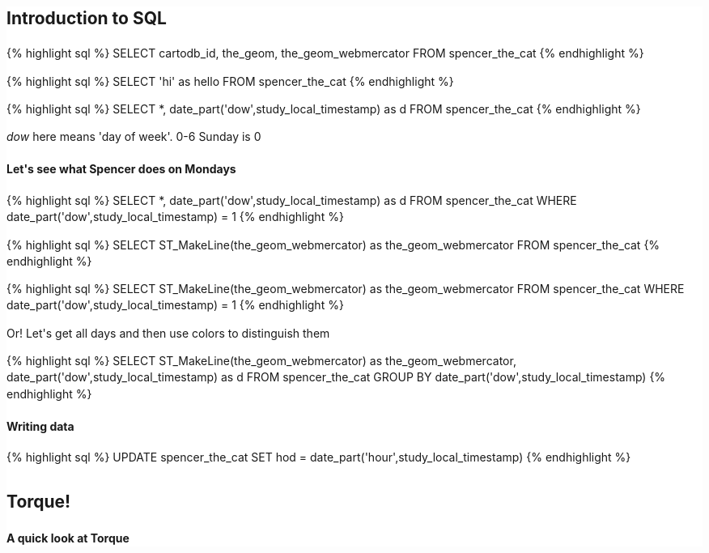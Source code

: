 ## Introduction to SQL

{% highlight sql %}
SELECT cartodb_id, the_geom, the_geom_webmercator FROM spencer_the_cat
{% endhighlight %}

{% highlight sql %}
SELECT 'hi' as hello FROM spencer_the_cat
{% endhighlight %}

{% highlight sql %}
SELECT *, date_part('dow',study_local_timestamp) as d 
FROM spencer_the_cat
{% endhighlight %}

_dow_ here means 'day of week'. 0-6 Sunday is 0 

#### Let's see what Spencer does on Mondays 

{% highlight sql %}
SELECT *, date_part('dow',study_local_timestamp) as d 
FROM spencer_the_cat
WHERE date_part('dow',study_local_timestamp) = 1
{% endhighlight %}

{% highlight sql %}
SELECT ST_MakeLine(the_geom_webmercator) as the_geom_webmercator 
FROM spencer_the_cat
{% endhighlight %}

{% highlight sql %}
SELECT ST_MakeLine(the_geom_webmercator) as the_geom_webmercator FROM spencer_the_cat
WHERE date_part('dow',study_local_timestamp) = 1
{% endhighlight %}

Or! Let's get all days and then use colors to distinguish them

{% highlight sql %}
SELECT 
  ST_MakeLine(the_geom_webmercator) as the_geom_webmercator,
  date_part('dow',study_local_timestamp) as d
FROM spencer_the_cat
GROUP BY date_part('dow',study_local_timestamp)
{% endhighlight %}

#### Writing data

{% highlight sql %}
UPDATE spencer_the_cat SET hod = date_part('hour',study_local_timestamp)
{% endhighlight %}

## Torque!

#### A quick look at Torque

